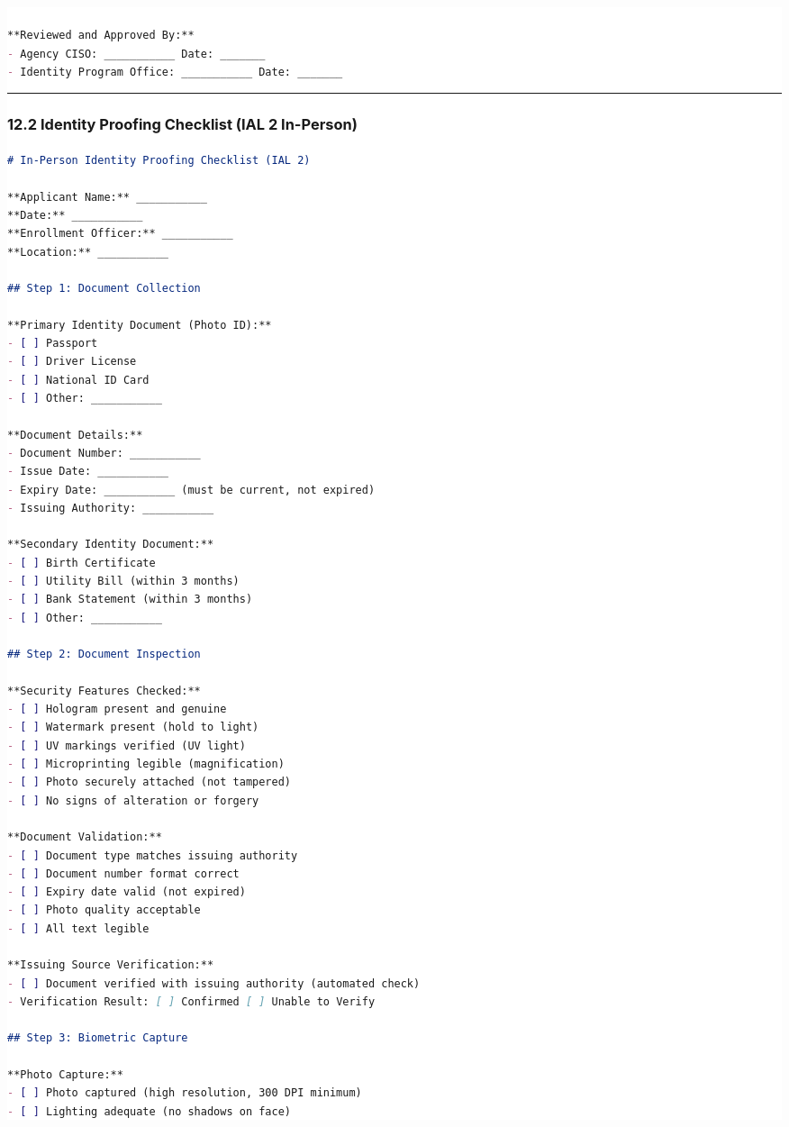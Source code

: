 ```markdown

**Reviewed and Approved By:**
- Agency CISO: ___________ Date: _______
- Identity Program Office: ___________ Date: _______
```

---

### 12.2 Identity Proofing Checklist (IAL 2 In-Person)

```markdown
# In-Person Identity Proofing Checklist (IAL 2)

**Applicant Name:** ___________
**Date:** ___________
**Enrollment Officer:** ___________
**Location:** ___________

## Step 1: Document Collection

**Primary Identity Document (Photo ID):**
- [ ] Passport
- [ ] Driver License
- [ ] National ID Card
- [ ] Other: ___________

**Document Details:**
- Document Number: ___________
- Issue Date: ___________
- Expiry Date: ___________ (must be current, not expired)
- Issuing Authority: ___________

**Secondary Identity Document:**
- [ ] Birth Certificate
- [ ] Utility Bill (within 3 months)
- [ ] Bank Statement (within 3 months)
- [ ] Other: ___________

## Step 2: Document Inspection

**Security Features Checked:**
- [ ] Hologram present and genuine
- [ ] Watermark present (hold to light)
- [ ] UV markings verified (UV light)
- [ ] Microprinting legible (magnification)
- [ ] Photo securely attached (not tampered)
- [ ] No signs of alteration or forgery

**Document Validation:**
- [ ] Document type matches issuing authority
- [ ] Document number format correct
- [ ] Expiry date valid (not expired)
- [ ] Photo quality acceptable
- [ ] All text legible

**Issuing Source Verification:**
- [ ] Document verified with issuing authority (automated check)
- Verification Result: [ ] Confirmed [ ] Unable to Verify

## Step 3: Biometric Capture

**Photo Capture:**
- [ ] Photo captured (high resolution, 300 DPI minimum)
- [ ] Lighting adequate (no shadows on face)
```